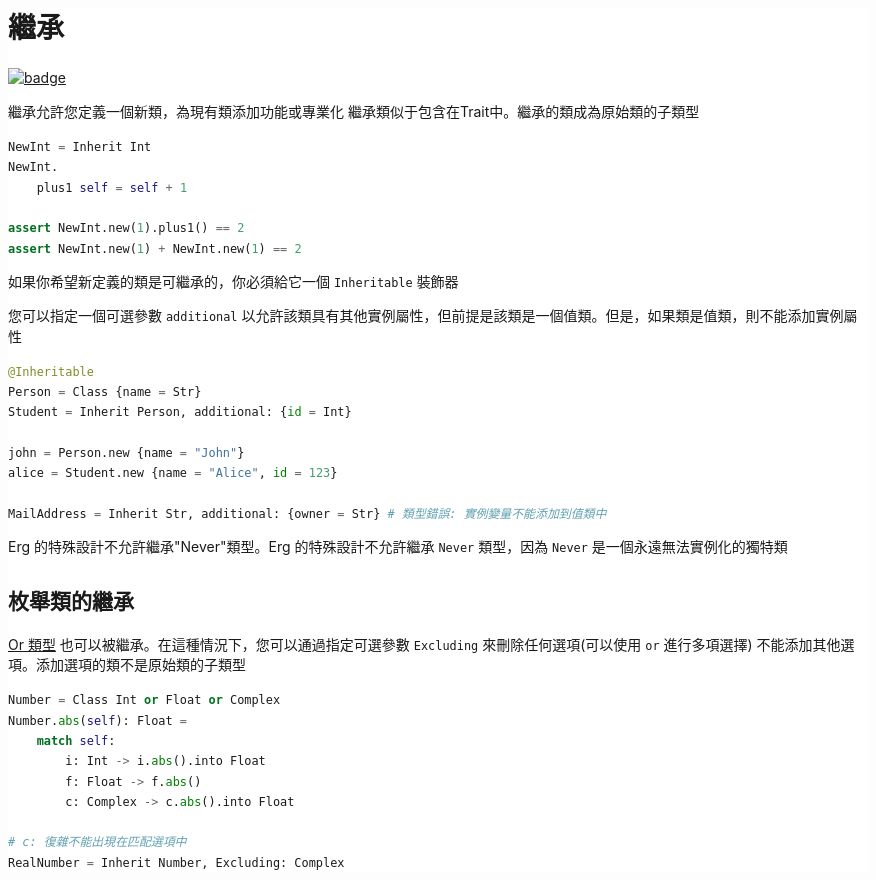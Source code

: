 # 繼承

[![badge](https://img.shields.io/endpoint.svg?url=https%3A%2F%2Fgezf7g7pd5.execute-api.ap-northeast-1.amazonaws.com%2Fdefault%2Fsource_up_to_date%3Fowner%3Derg-lang%26repos%3Derg%26ref%3Dmain%26path%3Ddoc/EN/syntax/type/05_inheritance.md%26commit_hash%3D51de3c9d5a9074241f55c043b9951b384836b258)](https://gezf7g7pd5.execute-api.ap-northeast-1.amazonaws.com/default/source_up_to_date?owner=erg-lang&repos=erg&ref=main&path=doc/EN/syntax/type/05_inheritance.md&commit_hash=51de3c9d5a9074241f55c043b9951b384836b258)

繼承允許您定義一個新類，為現有類添加功能或專業化
繼承類似于包含在Trait中。繼承的類成為原始類的子類型

```python
NewInt = Inherit Int
NewInt.
    plus1 self = self + 1

assert NewInt.new(1).plus1() == 2
assert NewInt.new(1) + NewInt.new(1) == 2
```

如果你希望新定義的類是可繼承的，你必須給它一個 `Inheritable` 裝飾器

您可以指定一個可選參數 `additional` 以允許該類具有其他實例屬性，但前提是該類是一個值類。但是，如果類是值類，則不能添加實例屬性

```python
@Inheritable
Person = Class {name = Str}
Student = Inherit Person, additional: {id = Int}

john = Person.new {name = "John"}
alice = Student.new {name = "Alice", id = 123}

MailAddress = Inherit Str, additional: {owner = Str} # 類型錯誤: 實例變量不能添加到值類中
```

Erg 的特殊設計不允許繼承"Never"類型。Erg 的特殊設計不允許繼承 `Never` 類型，因為 `Never` 是一個永遠無法實例化的獨特類

## 枚舉類的繼承

[Or 類型](./13_algebraic.md) 也可以被繼承。在這種情況下，您可以通過指定可選參數 `Excluding` 來刪除任何選項(可以使用 `or` 進行多項選擇)
不能添加其他選項。添加選項的類不是原始類的子類型

```python
Number = Class Int or Float or Complex
Number.abs(self): Float =
    match self:
        i: Int -> i.abs().into Float
        f: Float -> f.abs()
        c: Complex -> c.abs().into Float

# c: 復雜不能出現在匹配選項中
RealNumber = Inherit Number, Excluding: Complex
```
